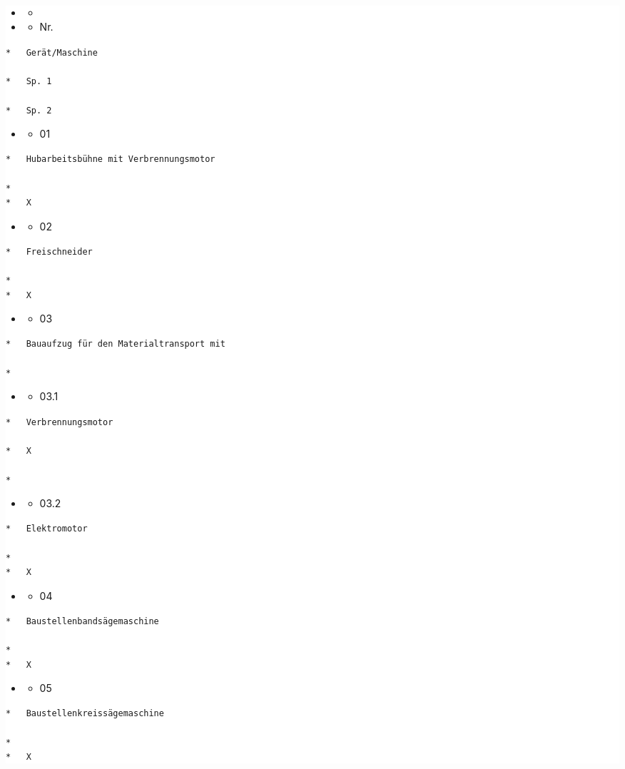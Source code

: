 
*    *

*    *   Nr.

    *   Gerät/Maschine

    *   Sp. 1

    *   Sp. 2


*    *   01

    *   Hubarbeitsbühne mit Verbrennungsmotor

    *
    *   X


*    *   02

    *   Freischneider

    *
    *   X


*    *   03

    *   Bauaufzug für den Materialtransport mit

    *

*    *   03.1

    *   Verbrennungsmotor

    *   X

    *

*    *   03.2

    *   Elektromotor

    *
    *   X


*    *   04

    *   Baustellenbandsägemaschine

    *
    *   X


*    *   05

    *   Baustellenkreissägemaschine

    *
    *   X

